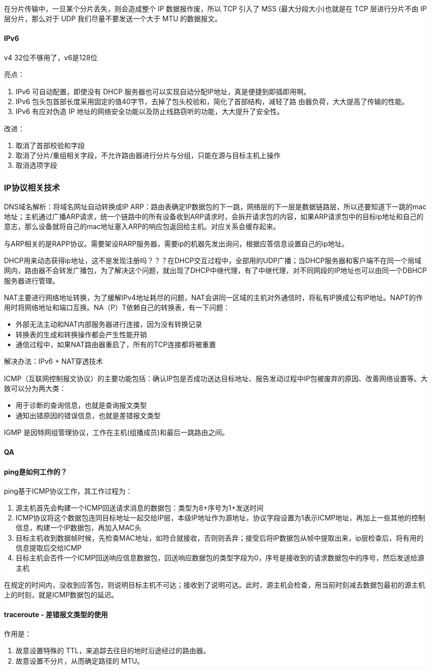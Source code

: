 在分片传输中，一旦某个分片丢失，则会造成整个 IP 数据报作废，所以 TCP 引入了 MSS (最大分段大小)也就是在 TCP 层进行分片不由 IP 层分片，那么对于 UDP 我们尽量不要发送一个大于 MTU 的数据报文。

#### IPv6
v4 32位不够用了，v6是128位

亮点：
1. IPv6 可自动配置，即使没有 DHCP 服务器也可以实现自动分配IP地址，真是便捷到即插即用啊。
2. IPv6 包头包首部长度采用固定的值40字节，去掉了包头校验和，简化了首部结构，减轻了路 由器负荷，大大提高了传输的性能。
3. IPv6 有应对伪造 IP 地址的网络安全功能以及防止线路窃听的功能，大大提升了安全性。

改进：
1. 取消了首部校验和字段
2. 取消了分片/重组相关字段，不允许路由器进行分片与分组，只能在源与目标主机上操作
3. 取消选项字段


### IP协议相关技术
DNS域名解析：将域名网址自动转换成IP
ARP：路由表确定IP数据包的下一跳，网络层的下一层是数据链路层，所以还要知道下一跳的mac地址；主机通过广播ARP请求，统一个链路中的所有设备收到ARP请求时，会拆开请求包的内容，如果ARP请求包中的目标ip地址和自己的意志，那么设备就将自己的mac地址塞入ARP的响应包返回给主机。对应关系会缓存起来。

与ARP相关的是RAPP协议。需要架设RARP服务器，需要ip的机器先发出询问，根据应答信息设置自己的ip地址。

DHCP用来动态获得ip地址，这不是发现注册吗？？？在DHCP交互过程中，全部用的UDP广播；当DHCP服务器和客户端不在同一个局域网内，路由器不会转发广播包，为了解决这个问题，就出现了DHCP中继代理，有了中继代理，对不同网段的IP地址也可以由同一个DBHCP服务器进行管理。

NAT主要进行网络地址转换，为了缓解IPv4地址耗尽的问题，NAT会讲同一区域的主机对外通信时，将私有IP换成公有IP地址。NAPT的作用时将网络地址和端口互换。NA（P）T依赖自己的转换表，有一下问题：
* 外部无法主动和NAT内部服务器进行连接，因为没有转换记录
* 转换表的生成和转换操作都会产生性能开销
* 通信过程中，如果NAT路由器重启了，所有的TCP连接都将被重置

解决办法：IPv6 + NAT穿透技术

ICMP（互联网控制报文协议）的主要功能包括：确认IP包是否成功送达目标地址、报告发动过程中IP包被废弃的原因、改善网络设置等。大致可以分为两大类：
* 用于诊断的查询信息，也就是查询报文类型
* 通知出错原因的错误信息，也就是差错报文类型

IGMP 是因特网组管理协议，工作在主机(组播成员)和最后一跳路由之间。

#### QA
#### ping是如何工作的？
ping基于ICMP协议工作，其工作过程为：
1. 源主机首先会构建一个ICMP回送请求消息的数据包：类型为8+序号为1+发送时间
2. ICMP协议将这个数据包连同目标地址一起交给IP层，本级IP地址作为源地址，协议字段设置为1表示ICMP地址，再加上一些其他的控制信息，构建一个IP数据包，再加入MAC头
3. 目标主机收到数据帧时候，先检查MAC地址，如符合就接收，否则则丢弃；接受后将IP数据包从帧中提取出来，ip层检查后，将有用的信息提取后交给ICMP
4. 目标主机会否件一个ICMP回送响应信息数据包，回送响应数据包的类型字段为0，序号是接收到的请求数据包中的序号，然后发送给源主机

在规定的时间内，没收到应答包，则说明目标主机不可达；接收到了说明可达。此时，源主机会检查，用当前时刻减去数据包最初的源主机上的时刻，就是ICMP数据包的延迟。

#### traceroute - 差错报文类型的使用
作用是：
1. 故意设置特殊的 TTL，来追踪去往目的地时沿途经过的路由器。
2. 故意设置不分片，从而确定路径的 MTU。
